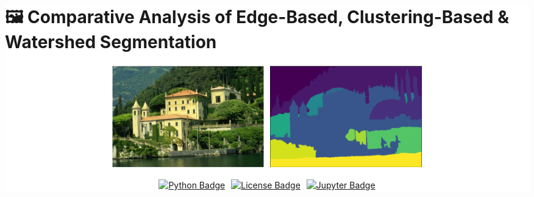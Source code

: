 # 🖼️ Comparative Analysis of Edge-Based, Clustering-Based & Watershed Segmentation


<div style="display: flex; justify-content: center; gap: 10px; margin-bottom: 20px;">
    <img src="data/raw/example4.png" alt="Segmentation 1" width="250">
    <img src="data/ground_truth/gt4.png" alt="Segmentation 2" width="250">
</div>


<div style="display: flex; justify-content: center; gap: 10px; margin-top: 20px;">
    <a href="https://www.python.org/">
        <img src="https://img.shields.io/badge/Python-3.10-blue?logo=python&logoColor=white" alt="Python Badge">
    </a>
    <a href="LICENSE">
        <img src="https://img.shields.io/badge/License-MIT-green" alt="License Badge">
    </a>
    <a href="https://jupyter.org/">
        <img src="https://img.shields.io/badge/Jupyter-Notebook-orange?logo=jupyter&logoColor=white" alt="Jupyter Badge">
    </a>
</div>
